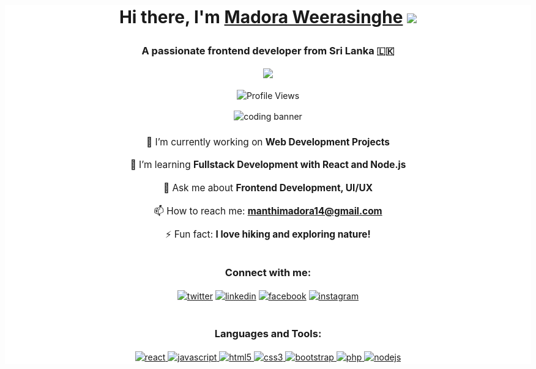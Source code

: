 
<h1 align="center">Hi there, I'm <a href="https://github.com/it22054722">Madora Weerasinghe</a> <img src="https://media.giphy.com/media/hvRJCLFzcasrR4ia7z/giphy.gif" width="35"></h1>
<h3 align="center">A passionate frontend developer from Sri Lanka 🇱🇰</h3>

<p align="center">
  <a href="https://github.com/it22054722"><img src="https://readme-typing-svg.herokuapp.com?font=JetBrains+Mono&color=0F9D58&size=22&center=true&vCenter=true&lines=Building+Cool+Projects;Exploring+New+Technologies!" /></a>
</p>


<p align="center">
  <img src="https://komarev.com/ghpvc/?username=it22054722&label=Profile%20Views&color=blueviolet&style=flat" alt="Profile Views" />
</p>


<p align="center">
  <img src="https://user-images.githubusercontent.com/64869109/123456731-964b8f80-d5db-11eb-9de4-fcf347ef1982.gif" alt="coding banner" width="80%" />
</p>


<div align="center" style="font-size: 1.1em; margin-top: 20px;">
  <p>🔭 I’m currently working on <strong>Web Development Projects</strong></p>
  <p>🌱 I’m learning <strong>Fullstack Development with React and Node.js</strong></p>
  <p>💬 Ask me about <strong>Frontend Development, UI/UX</strong></p>
  <p>📫 How to reach me: <strong><a href="mailto:manthimadora14@gmail.com">manthimadora14@gmail.com</a></strong></p>
  <p>⚡ Fun fact: <strong>I love hiking and exploring nature!</strong></p>
</div>


<h3 align="center" style="margin-top: 40px;">Connect with me:</h3>
<p align="center">
  <a href="https://twitter.com/madora2001" target="_blank"><img src="https://img.icons8.com/color/48/000000/twitter--v1.png" alt="twitter" height="40" width="40" /></a>
  <a href="https://linkedin.com/in/manthi-madora" target="_blank"><img src="https://img.icons8.com/color/48/000000/linkedin.png" alt="linkedin" height="40" width="40" /></a>
  <a href="https://fb.com/madora.weerasinghe" target="_blank"><img src="https://img.icons8.com/color/48/000000/facebook-new.png" alt="facebook" height="40" width="40" /></a>
  <a href="https://instagram.com/madora.weerasinghe" target="_blank"><img src="https://img.icons8.com/color/48/000000/instagram-new.png" alt="instagram" height="40" width="40" /></a>
</p>


<h3 align="center" style="margin-top: 40px;">Languages and Tools:</h3>
<p align="center">
  <a href="https://reactjs.org/" target="_blank" rel="noreferrer">
    <img src="https://img.icons8.com/ultraviolet/40/000000/react.png" alt="react" />
  </a>
  <a href="https://www.javascript.com/" target="_blank" rel="noreferrer">
    <img src="https://img.icons8.com/color/48/000000/javascript--v1.png" alt="javascript" />
  </a>
  <a href="https://www.w3.org/html/" target="_blank" rel="noreferrer">
    <img src="https://img.icons8.com/color/48/000000/html-5--v1.png" alt="html5" />
  </a>
  <a href="https://www.w3schools.com/css/" target="_blank" rel="noreferrer">
    <img src="https://img.icons8.com/color/48/000000/css3.png" alt="css3" />
  </a>
  <a href="https://getbootstrap.com/" target="_blank" rel="noreferrer">
    <img src="https://img.icons8.com/color/48/000000/bootstrap.png" alt="bootstrap" />
  </a>
  <a href="https://www.php.net/" target="_blank" rel="noreferrer">
    <img src="https://img.icons8.com/officel/40/000000/php-logo.png" alt="php" />
  </a>
  <a href="https://nodejs.org/" target="_blank" rel="noreferrer">
    <img src="https://img.icons8.com/color/48/000000/nodejs.png" alt="nodejs" />